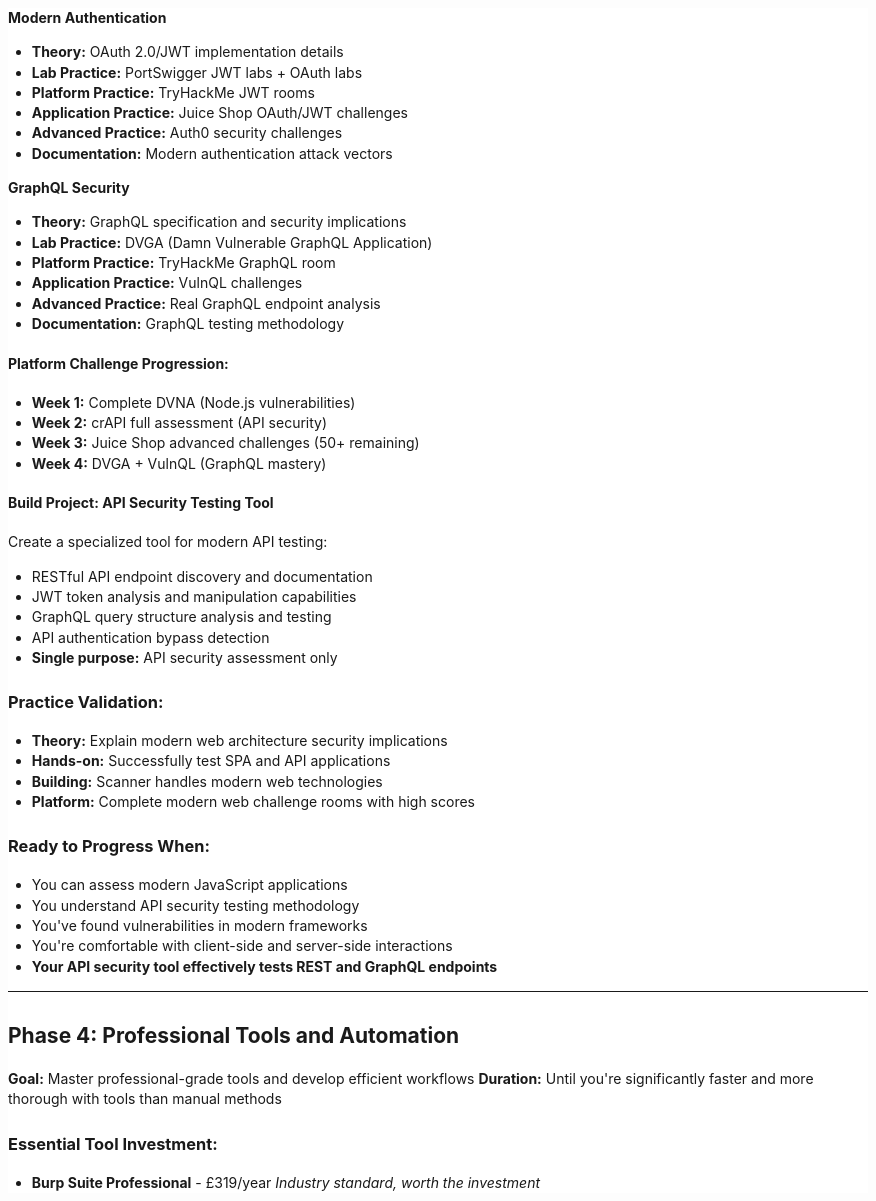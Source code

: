 **Modern Authentication**
- **Theory:** OAuth 2.0/JWT implementation details
- **Lab Practice:** PortSwigger JWT labs + OAuth labs
- **Platform Practice:** TryHackMe JWT rooms
- **Application Practice:** Juice Shop OAuth/JWT challenges
- **Advanced Practice:** Auth0 security challenges
- **Documentation:** Modern authentication attack vectors

**GraphQL Security**
- **Theory:** GraphQL specification and security implications
- **Lab Practice:** DVGA (Damn Vulnerable GraphQL Application)
- **Platform Practice:** TryHackMe GraphQL room
- **Application Practice:** VulnQL challenges
- **Advanced Practice:** Real GraphQL endpoint analysis
- **Documentation:** GraphQL testing methodology

#### **Platform Challenge Progression:**
- **Week 1:** Complete DVNA (Node.js vulnerabilities)
- **Week 2:** crAPI full assessment (API security)
- **Week 3:** Juice Shop advanced challenges (50+ remaining)
- **Week 4:** DVGA + VulnQL (GraphQL mastery)

#### **Build Project: API Security Testing Tool**
Create a specialized tool for modern API testing:
- RESTful API endpoint discovery and documentation
- JWT token analysis and manipulation capabilities
- GraphQL query structure analysis and testing
- API authentication bypass detection
- **Single purpose:** API security assessment only

### **Practice Validation:**
- **Theory:** Explain modern web architecture security implications
- **Hands-on:** Successfully test SPA and API applications
- **Building:** Scanner handles modern web technologies
- **Platform:** Complete modern web challenge rooms with high scores

### **Ready to Progress When:**
- You can assess modern JavaScript applications
- You understand API security testing methodology
- You've found vulnerabilities in modern frameworks
- You're comfortable with client-side and server-side interactions
- **Your API security tool effectively tests REST and GraphQL endpoints**

---

## Phase 4: Professional Tools and Automation
**Goal:** Master professional-grade tools and develop efficient workflows
**Duration:** Until you're significantly faster and more thorough with tools than manual methods

### **Essential Tool Investment:**
- **Burp Suite Professional** - £319/year
  *Industry standard, worth the investment*
